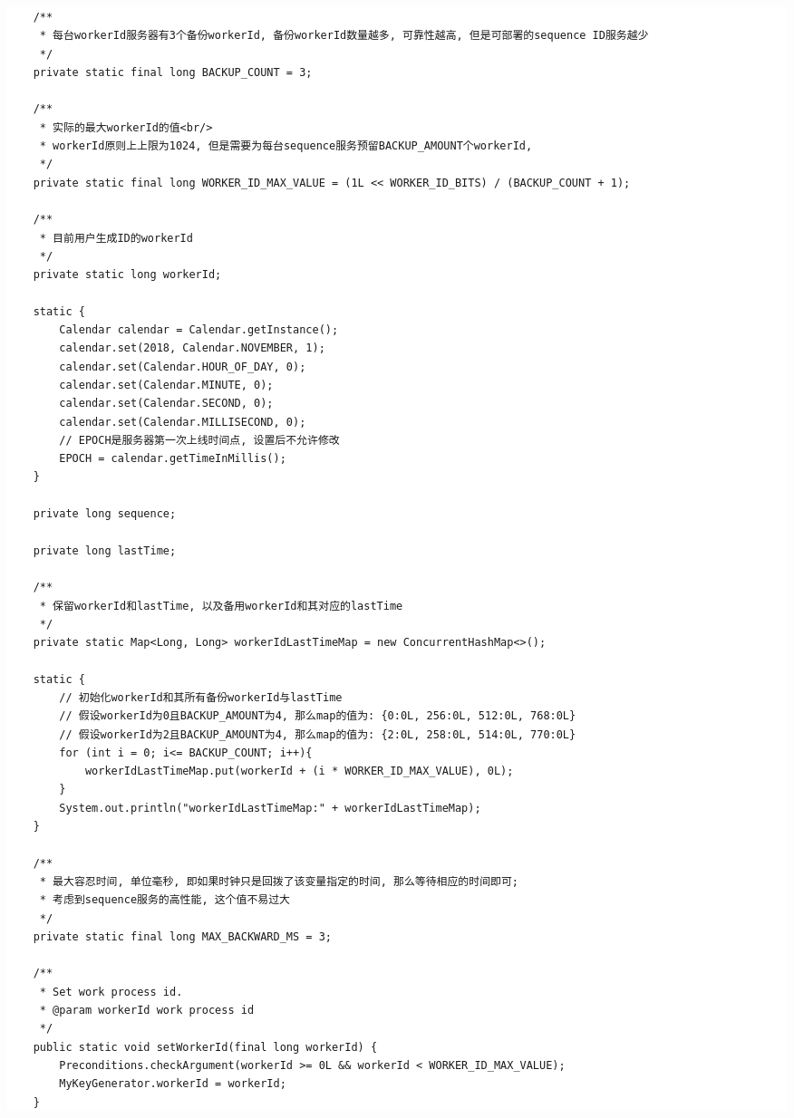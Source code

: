         /**
         * 每台workerId服务器有3个备份workerId, 备份workerId数量越多, 可靠性越高, 但是可部署的sequence ID服务越少
         */
        private static final long BACKUP_COUNT = 3;
     
        /**
         * 实际的最大workerId的值<br/>
         * workerId原则上上限为1024, 但是需要为每台sequence服务预留BACKUP_AMOUNT个workerId,
         */
        private static final long WORKER_ID_MAX_VALUE = (1L << WORKER_ID_BITS) / (BACKUP_COUNT + 1);
     
        /**
         * 目前用户生成ID的workerId
         */
        private static long workerId;
        
        static {
            Calendar calendar = Calendar.getInstance();
            calendar.set(2018, Calendar.NOVEMBER, 1);
            calendar.set(Calendar.HOUR_OF_DAY, 0);
            calendar.set(Calendar.MINUTE, 0);
            calendar.set(Calendar.SECOND, 0);
            calendar.set(Calendar.MILLISECOND, 0);
            // EPOCH是服务器第一次上线时间点, 设置后不允许修改
            EPOCH = calendar.getTimeInMillis();
        }
        
        private long sequence;
        
        private long lastTime;
     
        /**
         * 保留workerId和lastTime, 以及备用workerId和其对应的lastTime
         */
        private static Map<Long, Long> workerIdLastTimeMap = new ConcurrentHashMap<>();
     
        static {
            // 初始化workerId和其所有备份workerId与lastTime
            // 假设workerId为0且BACKUP_AMOUNT为4, 那么map的值为: {0:0L, 256:0L, 512:0L, 768:0L}
            // 假设workerId为2且BACKUP_AMOUNT为4, 那么map的值为: {2:0L, 258:0L, 514:0L, 770:0L}
            for (int i = 0; i<= BACKUP_COUNT; i++){
                workerIdLastTimeMap.put(workerId + (i * WORKER_ID_MAX_VALUE), 0L);
            }
            System.out.println("workerIdLastTimeMap:" + workerIdLastTimeMap);
        }
     
        /**
         * 最大容忍时间, 单位毫秒, 即如果时钟只是回拨了该变量指定的时间, 那么等待相应的时间即可;
         * 考虑到sequence服务的高性能, 这个值不易过大
         */
        private static final long MAX_BACKWARD_MS = 3;
     
        /**
         * Set work process id.
         * @param workerId work process id
         */
        public static void setWorkerId(final long workerId) {
            Preconditions.checkArgument(workerId >= 0L && workerId < WORKER_ID_MAX_VALUE);
            MyKeyGenerator.workerId = workerId;
        }
        